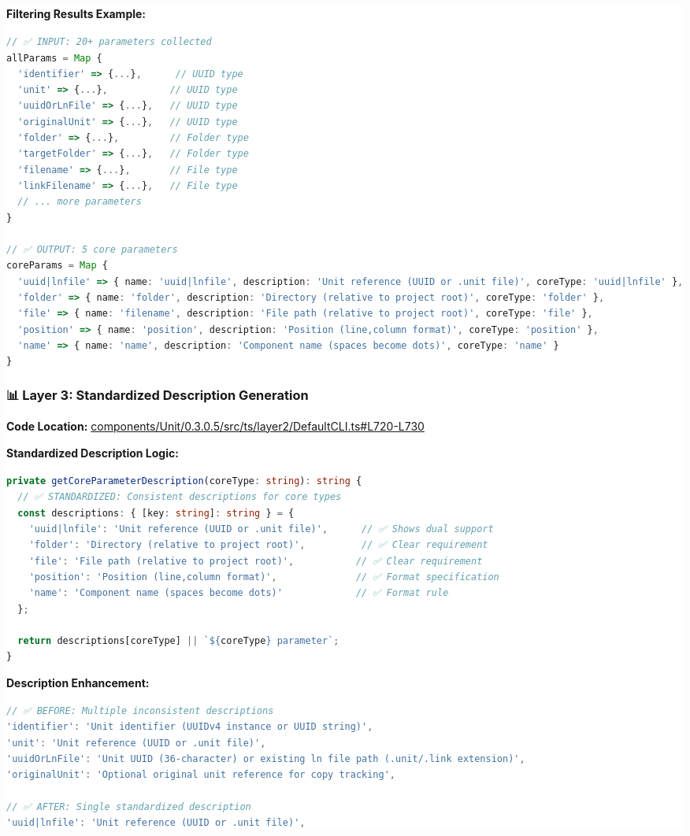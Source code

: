 **Filtering Results Example:**
```typescript
// ✅ INPUT: 20+ parameters collected
allParams = Map {
  'identifier' => {...},      // UUID type
  'unit' => {...},           // UUID type  
  'uuidOrLnFile' => {...},   // UUID type
  'originalUnit' => {...},   // UUID type
  'folder' => {...},         // Folder type
  'targetFolder' => {...},   // Folder type
  'filename' => {...},       // File type
  'linkFilename' => {...},   // File type
  // ... more parameters
}

// ✅ OUTPUT: 5 core parameters
coreParams = Map {
  'uuid|lnfile' => { name: 'uuid|lnfile', description: 'Unit reference (UUID or .unit file)', coreType: 'uuid|lnfile' },
  'folder' => { name: 'folder', description: 'Directory (relative to project root)', coreType: 'folder' },
  'file' => { name: 'filename', description: 'File path (relative to project root)', coreType: 'file' },
  'position' => { name: 'position', description: 'Position (line,column format)', coreType: 'position' },
  'name' => { name: 'name', description: 'Component name (spaces become dots)', coreType: 'name' }
}
```

### **📊 Layer 3: Standardized Description Generation**

**Code Location:** [components/Unit/0.3.0.5/src/ts/layer2/DefaultCLI.ts#L720-L730](../../../../components/Unit/0.3.0.5/src/ts/layer2/DefaultCLI.ts#L720-L730)

**Standardized Description Logic:**
```typescript
private getCoreParameterDescription(coreType: string): string {
  // ✅ STANDARDIZED: Consistent descriptions for core types
  const descriptions: { [key: string]: string } = {
    'uuid|lnfile': 'Unit reference (UUID or .unit file)',      // ✅ Shows dual support
    'folder': 'Directory (relative to project root)',          // ✅ Clear requirement
    'file': 'File path (relative to project root)',           // ✅ Clear requirement
    'position': 'Position (line,column format)',              // ✅ Format specification
    'name': 'Component name (spaces become dots)'             // ✅ Format rule
  };
  
  return descriptions[coreType] || `${coreType} parameter`;
}
```

**Description Enhancement:**
```typescript
// ✅ BEFORE: Multiple inconsistent descriptions
'identifier': 'Unit identifier (UUIDv4 instance or UUID string)',
'unit': 'Unit reference (UUID or .unit file)',
'uuidOrLnFile': 'Unit UUID (36-character) or existing ln file path (.unit/.link extension)',
'originalUnit': 'Optional original unit reference for copy tracking',

// ✅ AFTER: Single standardized description
'uuid|lnfile': 'Unit reference (UUID or .unit file)',
```

